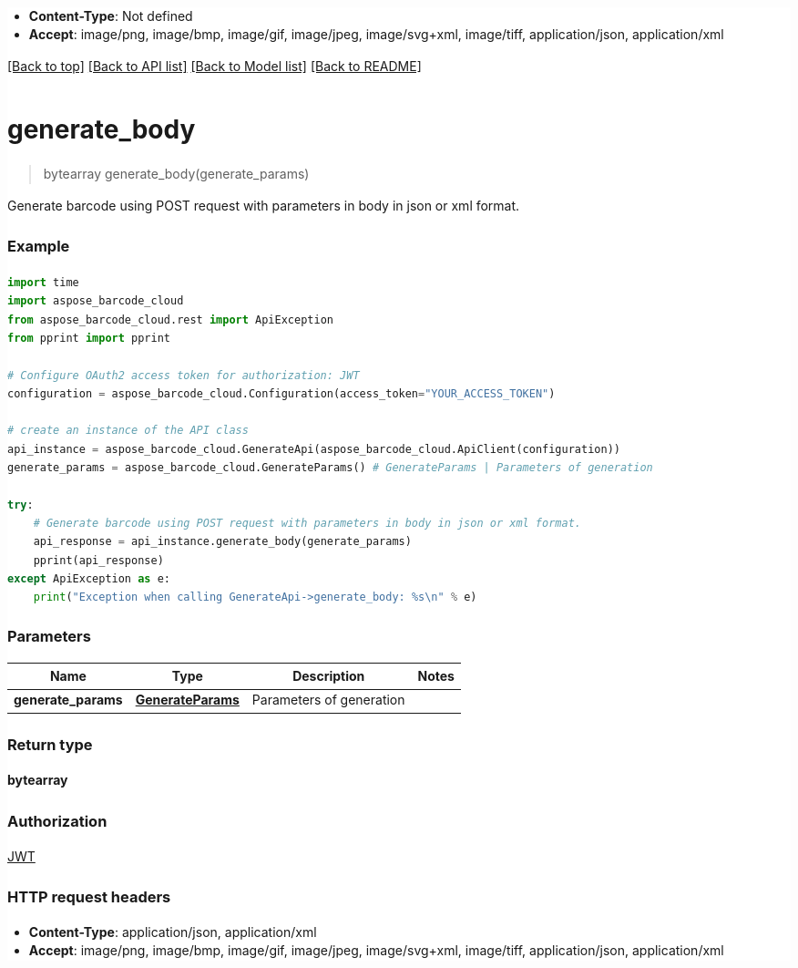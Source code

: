  - **Content-Type**: Not defined
 - **Accept**: image/png, image/bmp, image/gif, image/jpeg, image/svg+xml, image/tiff, application/json, application/xml

[[Back to top]](#) [[Back to API list]](../README.md#documentation-for-api-endpoints) [[Back to Model list]](../README.md#documentation-for-models) [[Back to README]](../README.md)

# **generate_body**
> bytearray generate_body(generate_params)

Generate barcode using POST request with parameters in body in json or xml format.

### Example
```python
import time
import aspose_barcode_cloud
from aspose_barcode_cloud.rest import ApiException
from pprint import pprint

# Configure OAuth2 access token for authorization: JWT
configuration = aspose_barcode_cloud.Configuration(access_token="YOUR_ACCESS_TOKEN")

# create an instance of the API class
api_instance = aspose_barcode_cloud.GenerateApi(aspose_barcode_cloud.ApiClient(configuration))
generate_params = aspose_barcode_cloud.GenerateParams() # GenerateParams | Parameters of generation

try:
    # Generate barcode using POST request with parameters in body in json or xml format.
    api_response = api_instance.generate_body(generate_params)
    pprint(api_response)
except ApiException as e:
    print("Exception when calling GenerateApi->generate_body: %s\n" % e)
```

### Parameters

Name | Type | Description  | Notes
---- | ---- | ------------ | -----
 **generate_params** | [**GenerateParams**](GenerateParams.md)| Parameters of generation | 

### Return type

**bytearray**

### Authorization

[JWT](../README.md#JWT)

### HTTP request headers

 - **Content-Type**: application/json, application/xml
 - **Accept**: image/png, image/bmp, image/gif, image/jpeg, image/svg+xml, image/tiff, application/json, application/xml
